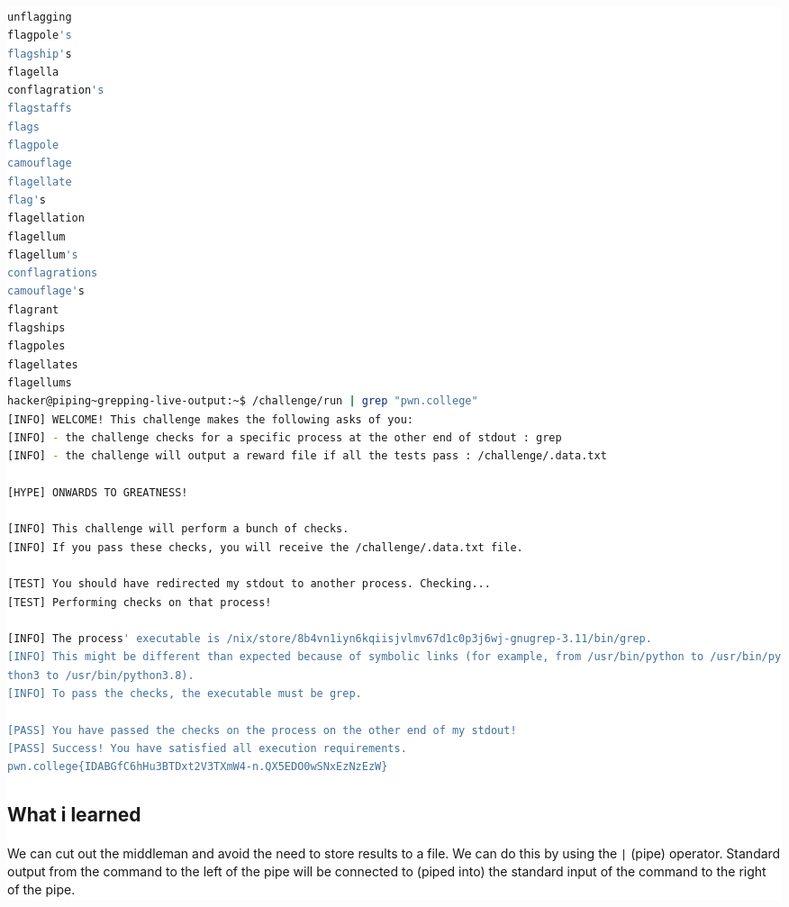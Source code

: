 ```bash
unflagging
flagpole's
flagship's
flagella
conflagration's
flagstaffs
flags
flagpole
camouflage
flagellate
flag's
flagellation
flagellum
flagellum's
conflagrations
camouflage's
flagrant
flagships
flagpoles
flagellates
flagellums
hacker@piping~grepping-live-output:~$ /challenge/run | grep "pwn.college"
[INFO] WELCOME! This challenge makes the following asks of you:
[INFO] - the challenge checks for a specific process at the other end of stdout : grep
[INFO] - the challenge will output a reward file if all the tests pass : /challenge/.data.txt

[HYPE] ONWARDS TO GREATNESS!

[INFO] This challenge will perform a bunch of checks.
[INFO] If you pass these checks, you will receive the /challenge/.data.txt file.

[TEST] You should have redirected my stdout to another process. Checking...
[TEST] Performing checks on that process!

[INFO] The process' executable is /nix/store/8b4vn1iyn6kqiisjvlmv67d1c0p3j6wj-gnugrep-3.11/bin/grep.
[INFO] This might be different than expected because of symbolic links (for example, from /usr/bin/python to /usr/bin/python3 to /usr/bin/python3.8).
[INFO] To pass the checks, the executable must be grep.

[PASS] You have passed the checks on the process on the other end of my stdout!
[PASS] Success! You have satisfied all execution requirements.
pwn.college{IDABGfC6hHu3BTDxt2V3TXmW4-n.QX5EDO0wSNxEzNzEzW}
```

## What i learned 
We can cut out the middleman and avoid the need to store results to a file. We can do this by using the `|` (pipe) operator. Standard output from the command to the left of the pipe will be connected to (piped into) the standard input of the command to the right of the pipe.
